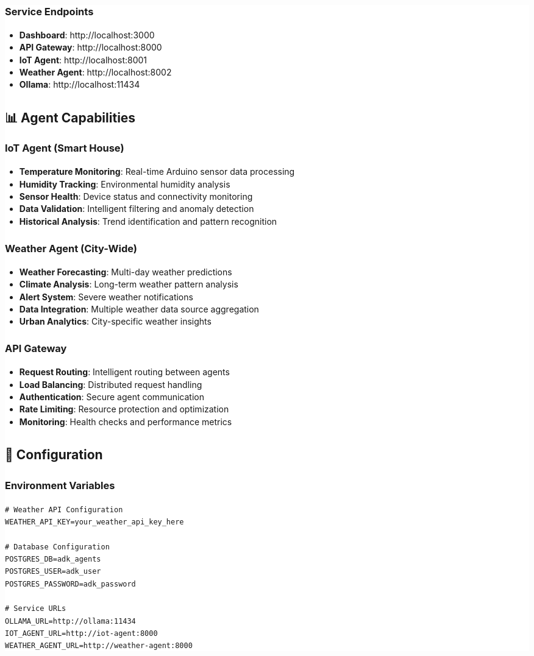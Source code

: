 ### Service Endpoints

  - **Dashboard**: http://localhost:3000
  - **API Gateway**: http://localhost:8000
  - **IoT Agent**: http://localhost:8001
  - **Weather Agent**: http://localhost:8002
  - **Ollama**: http://localhost:11434

## 📊 Agent Capabilities

### IoT Agent (Smart House)

  - **Temperature Monitoring**: Real-time Arduino sensor data processing
  - **Humidity Tracking**: Environmental humidity analysis
  - **Sensor Health**: Device status and connectivity monitoring
  - **Data Validation**: Intelligent filtering and anomaly detection
  - **Historical Analysis**: Trend identification and pattern recognition

### Weather Agent (City-Wide)

  - **Weather Forecasting**: Multi-day weather predictions
  - **Climate Analysis**: Long-term weather pattern analysis
  - **Alert System**: Severe weather notifications
  - **Data Integration**: Multiple weather data source aggregation
  - **Urban Analytics**: City-specific weather insights

### API Gateway

  - **Request Routing**: Intelligent routing between agents
  - **Load Balancing**: Distributed request handling
  - **Authentication**: Secure agent communication
  - **Rate Limiting**: Resource protection and optimization
  - **Monitoring**: Health checks and performance metrics

## 🔧 Configuration

### Environment Variables

```env
# Weather API Configuration
WEATHER_API_KEY=your_weather_api_key_here

# Database Configuration
POSTGRES_DB=adk_agents
POSTGRES_USER=adk_user
POSTGRES_PASSWORD=adk_password

# Service URLs
OLLAMA_URL=http://ollama:11434
IOT_AGENT_URL=http://iot-agent:8000
WEATHER_AGENT_URL=http://weather-agent:8000
```
